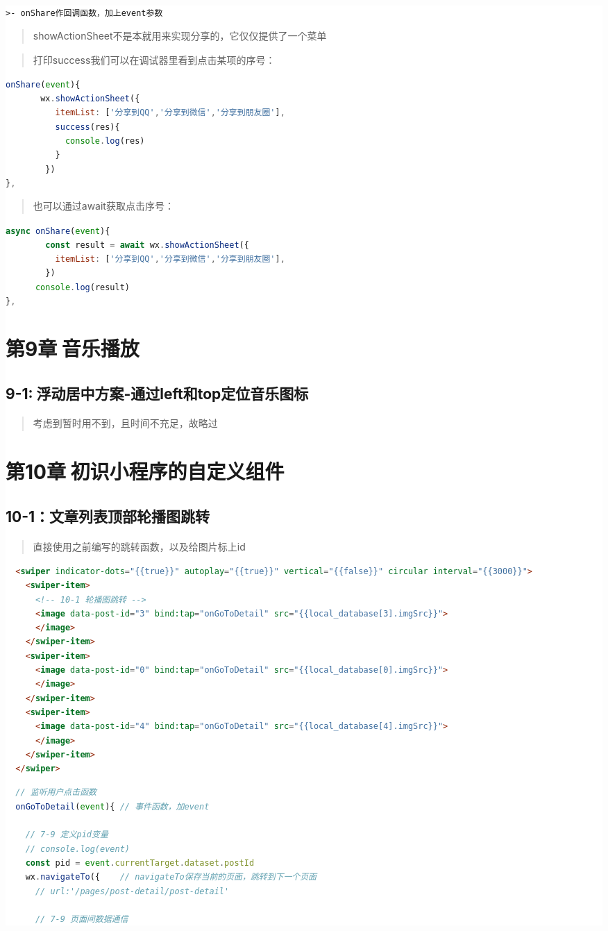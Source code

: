     >- onShare作回调函数，加上event参数

 >   showActionSheet不是本就用来实现分享的，它仅仅提供了一个菜单

>打印success我们可以在调试器里看到点击某项的序号：
```js
onShare(event){
       wx.showActionSheet({
          itemList: ['分享到QQ','分享到微信','分享到朋友圈'],
          success(res){
            console.log(res)
          }
        })
},
```

> 也可以通过await获取点击序号：
```js
async onShare(event){
        const result = await wx.showActionSheet({
          itemList: ['分享到QQ','分享到微信','分享到朋友圈'],
        })
      console.log(result)
},
```
# 第9章 音乐播放
## 9-1: 浮动居中方案-通过left和top定位音乐图标

>考虑到暂时用不到，且时间不充足，故略过
# 第10章 初识小程序的自定义组件
## 10-1：文章列表顶部轮播图跳转

>  直接使用之前编写的跳转函数，以及给图片标上id
```html
  <swiper indicator-dots="{{true}}" autoplay="{{true}}" vertical="{{false}}" circular interval="{{3000}}">
    <swiper-item>
      <!-- 10-1 轮播图跳转 -->
      <image data-post-id="3" bind:tap="onGoToDetail" src="{{local_database[3].imgSrc}}">
      </image>
    </swiper-item>
    <swiper-item>
      <image data-post-id="0" bind:tap="onGoToDetail" src="{{local_database[0].imgSrc}}">
      </image>
    </swiper-item>
    <swiper-item>
      <image data-post-id="4" bind:tap="onGoToDetail" src="{{local_database[4].imgSrc}}">
      </image>
    </swiper-item>
  </swiper>
```
```js
  // 监听用户点击函数
  onGoToDetail(event){ // 事件函数，加event

    // 7-9 定义pid变量
    // console.log(event)
    const pid = event.currentTarget.dataset.postId
    wx.navigateTo({    // navigateTo保存当前的页面，跳转到下一个页面
      // url:'/pages/post-detail/post-detail'

      // 7-9 页面间数据通信
```